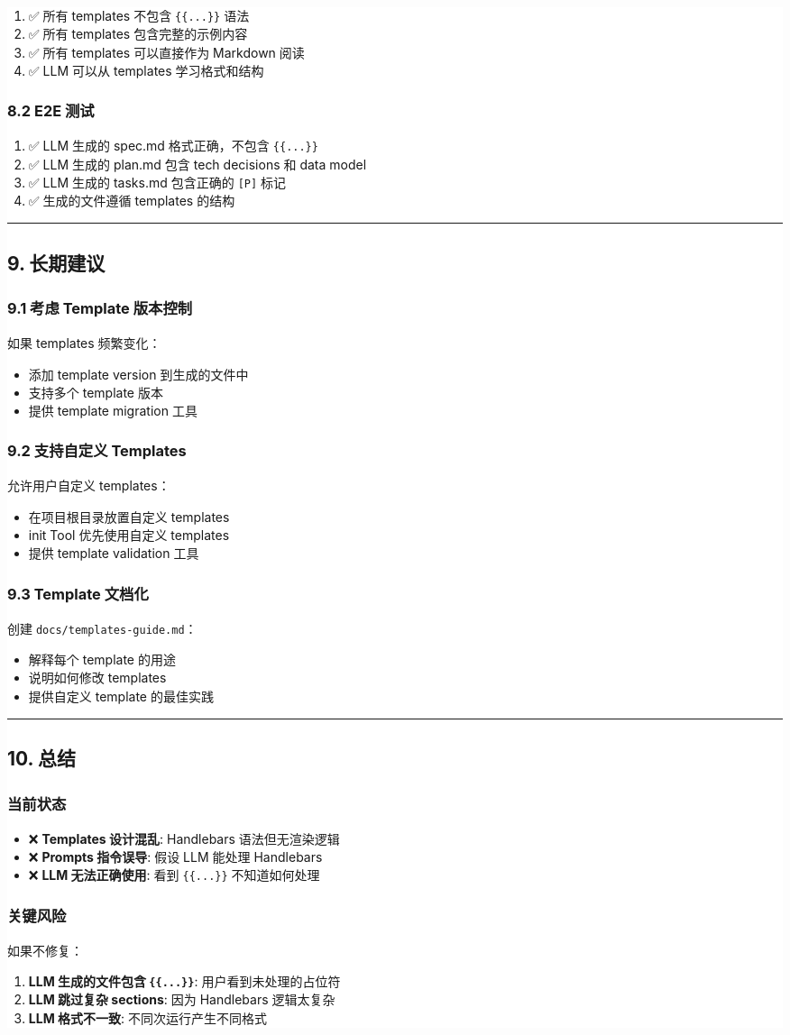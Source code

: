 1. ✅ 所有 templates 不包含 `{{...}}` 语法
2. ✅ 所有 templates 包含完整的示例内容
3. ✅ 所有 templates 可以直接作为 Markdown 阅读
4. ✅ LLM 可以从 templates 学习格式和结构

### 8.2 E2E 测试

1. ✅ LLM 生成的 spec.md 格式正确，不包含 `{{...}}`
2. ✅ LLM 生成的 plan.md 包含 tech decisions 和 data model
3. ✅ LLM 生成的 tasks.md 包含正确的 `[P]` 标记
4. ✅ 生成的文件遵循 templates 的结构

---

## 9. 长期建议

### 9.1 考虑 Template 版本控制

如果 templates 频繁变化：
- 添加 template version 到生成的文件中
- 支持多个 template 版本
- 提供 template migration 工具

### 9.2 支持自定义 Templates

允许用户自定义 templates：
- 在项目根目录放置自定义 templates
- init Tool 优先使用自定义 templates
- 提供 template validation 工具

### 9.3 Template 文档化

创建 `docs/templates-guide.md`：
- 解释每个 template 的用途
- 说明如何修改 templates
- 提供自定义 template 的最佳实践

---

## 10. 总结

### 当前状态

- ❌ **Templates 设计混乱**: Handlebars 语法但无渲染逻辑
- ❌ **Prompts 指令误导**: 假设 LLM 能处理 Handlebars
- ❌ **LLM 无法正确使用**: 看到 `{{...}}` 不知道如何处理

### 关键风险

如果不修复：
1. **LLM 生成的文件包含 `{{...}}`**: 用户看到未处理的占位符
2. **LLM 跳过复杂 sections**: 因为 Handlebars 逻辑太复杂
3. **LLM 格式不一致**: 不同次运行产生不同格式
